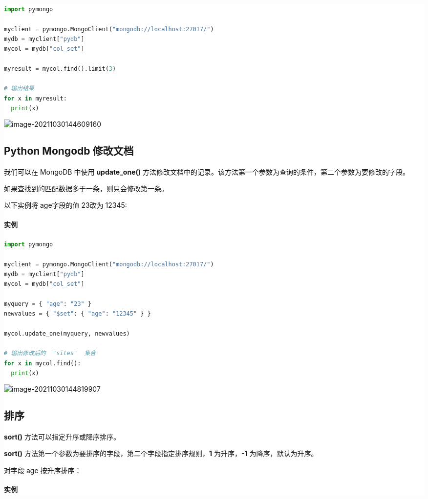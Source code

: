```python
import pymongo
 
myclient = pymongo.MongoClient("mongodb://localhost:27017/")
mydb = myclient["pydb"]
mycol = mydb["col_set"]
  
myresult = mycol.find().limit(3)
 
# 输出结果
for x in myresult:
  print(x)
```

![image-20211030144609160](https://i.loli.net/2021/11/02/hpztCWj49APuIZr.png)

## Python Mongodb 修改文档

我们可以在 MongoDB 中使用 **update_one()** 方法修改文档中的记录。该方法第一个参数为查询的条件，第二个参数为要修改的字段。

如果查找到的匹配数据多于一条，则只会修改第一条。

以下实例将 age字段的值 23改为 12345:

#### 实例

```python
import pymongo
 
myclient = pymongo.MongoClient("mongodb://localhost:27017/")
mydb = myclient["pydb"]
mycol = mydb["col_set"]
  
myquery = { "age": "23" }
newvalues = { "$set": { "age": "12345" } }
 
mycol.update_one(myquery, newvalues)
 
# 输出修改后的  "sites"  集合
for x in mycol.find():
  print(x)
```

![image-20211030144819907](https://i.loli.net/2021/11/02/Lun1miz7sFH6SJZ.png)

## 排序

**sort()** 方法可以指定升序或降序排序。

**sort()** 方法第一个参数为要排序的字段，第二个字段指定排序规则，**1** 为升序，**-1** 为降序，默认为升序。

对字段 age 按升序排序：

#### 实例
